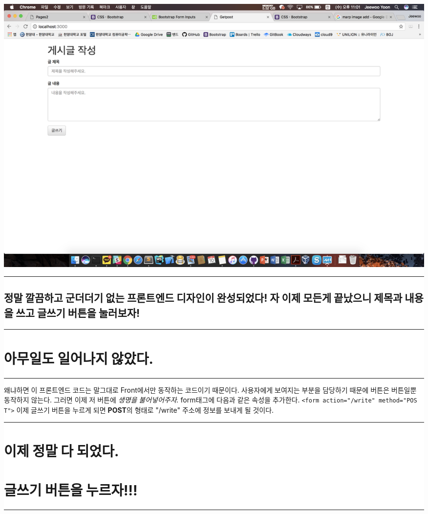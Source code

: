![](./images/form.png)

---
## 정말 깔끔하고 군더더기 없는 프론트엔드 디자인이 완성되었다! 자 이제 모든게 끝났으니 제목과 내용을 쓰고 글쓰기 버튼을 눌러보자!

---


# 아무일도 일어나지 않았다.

---

왜냐하면 이 프론트엔드 코드는 말그대로 Front에서만 동작하는 코드이기 때문이다. 사용자에게 보여지는 부분을 담당하기 때문에 버튼은 버튼일뿐 동작하지 않는다. 그러면 이제 저 버튼에 *생명을 불어넣어주자.* form태그에 다음과 같은 속성을 추가한다.
`<form action="/write" method="POST">`
이제 글쓰기 버튼을 누르게 되면 **POST**의 형태로 "/write" 주소에 정보를 보내게 될 것이다.

---

# 이제 정말 다 되었다.
# 글쓰기 버튼을 누르자!!!

---